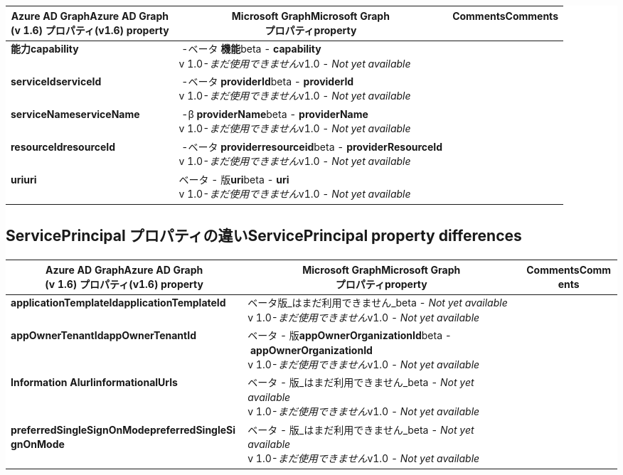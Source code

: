 |<span data-ttu-id="ec4cf-449">Azure AD Graph</span><span class="sxs-lookup"><span data-stu-id="ec4cf-449">Azure AD Graph</span></span> <br><span data-ttu-id="ec4cf-450">(v 1.6) プロパティ</span><span class="sxs-lookup"><span data-stu-id="ec4cf-450">(v1.6) property</span></span> |<span data-ttu-id="ec4cf-451">Microsoft Graph</span><span class="sxs-lookup"><span data-stu-id="ec4cf-451">Microsoft Graph</span></span><br> <span data-ttu-id="ec4cf-452">プロパティ</span><span class="sxs-lookup"><span data-stu-id="ec4cf-452">property</span></span>|<span data-ttu-id="ec4cf-453">Comments</span><span class="sxs-lookup"><span data-stu-id="ec4cf-453">Comments</span></span>|
|---|---|---|
| <span data-ttu-id="ec4cf-454">**能力**</span><span class="sxs-lookup"><span data-stu-id="ec4cf-454">**capability**</span></span> | <span data-ttu-id="ec4cf-455">&nbsp;-ベータ&nbsp;**機能**</span><span class="sxs-lookup"><span data-stu-id="ec4cf-455">beta&nbsp;-&nbsp;**capability**</span></span><br> <span data-ttu-id="ec4cf-456">v 1.0-_まだ使用できません_</span><span class="sxs-lookup"><span data-stu-id="ec4cf-456">v1.0 - _Not yet available_</span></span> | |
| <span data-ttu-id="ec4cf-457">**serviceId**</span><span class="sxs-lookup"><span data-stu-id="ec4cf-457">**serviceId**</span></span> | <span data-ttu-id="ec4cf-458">&nbsp;-ベータ&nbsp;**providerId**</span><span class="sxs-lookup"><span data-stu-id="ec4cf-458">beta&nbsp;-&nbsp;**providerId**</span></span><br> <span data-ttu-id="ec4cf-459">v 1.0-_まだ使用できません_</span><span class="sxs-lookup"><span data-stu-id="ec4cf-459">v1.0 - _Not yet available_</span></span> | |
| <span data-ttu-id="ec4cf-460">**serviceName**</span><span class="sxs-lookup"><span data-stu-id="ec4cf-460">**serviceName**</span></span> | <span data-ttu-id="ec4cf-461">&nbsp;-β&nbsp;**providerName**</span><span class="sxs-lookup"><span data-stu-id="ec4cf-461">beta&nbsp;-&nbsp;**providerName**</span></span><br> <span data-ttu-id="ec4cf-462">v 1.0-_まだ使用できません_</span><span class="sxs-lookup"><span data-stu-id="ec4cf-462">v1.0 - _Not yet available_</span></span> | |
| <span data-ttu-id="ec4cf-463">**resourceId**</span><span class="sxs-lookup"><span data-stu-id="ec4cf-463">**resourceId**</span></span> | <span data-ttu-id="ec4cf-464">&nbsp;-ベータ&nbsp;**providerresourceid**</span><span class="sxs-lookup"><span data-stu-id="ec4cf-464">beta&nbsp;-&nbsp;**providerResourceId**</span></span><br> <span data-ttu-id="ec4cf-465">v 1.0-_まだ使用できません_</span><span class="sxs-lookup"><span data-stu-id="ec4cf-465">v1.0 - _Not yet available_</span></span> | |
| <span data-ttu-id="ec4cf-466">**uri**</span><span class="sxs-lookup"><span data-stu-id="ec4cf-466">**uri**</span></span> | <span data-ttu-id="ec4cf-467">ベータ&nbsp;-&nbsp;版**uri**</span><span class="sxs-lookup"><span data-stu-id="ec4cf-467">beta&nbsp;-&nbsp;**uri**</span></span><br> <span data-ttu-id="ec4cf-468">v 1.0-_まだ使用できません_</span><span class="sxs-lookup"><span data-stu-id="ec4cf-468">v1.0 - _Not yet available_</span></span> | |

## <a name="serviceprincipal-property-differences"></a><span data-ttu-id="ec4cf-469">ServicePrincipal プロパティの違い</span><span class="sxs-lookup"><span data-stu-id="ec4cf-469">ServicePrincipal property differences</span></span>

|<span data-ttu-id="ec4cf-470">Azure AD Graph</span><span class="sxs-lookup"><span data-stu-id="ec4cf-470">Azure AD Graph</span></span> <br><span data-ttu-id="ec4cf-471">(v 1.6) プロパティ</span><span class="sxs-lookup"><span data-stu-id="ec4cf-471">(v1.6) property</span></span> |<span data-ttu-id="ec4cf-472">Microsoft Graph</span><span class="sxs-lookup"><span data-stu-id="ec4cf-472">Microsoft Graph</span></span><br> <span data-ttu-id="ec4cf-473">プロパティ</span><span class="sxs-lookup"><span data-stu-id="ec4cf-473">property</span></span>|<span data-ttu-id="ec4cf-474">Comments</span><span class="sxs-lookup"><span data-stu-id="ec4cf-474">Comments</span></span>|
|---|---|---|
| <span data-ttu-id="ec4cf-475">**applicationTemplateId**</span><span class="sxs-lookup"><span data-stu-id="ec4cf-475">**applicationTemplateId**</span></span> | <span data-ttu-id="ec4cf-476">ベータ版_はまだ利用できません_</span><span class="sxs-lookup"><span data-stu-id="ec4cf-476">beta  - _Not yet available_</span></span> <br> <span data-ttu-id="ec4cf-477">v 1.0-_まだ使用できません_</span><span class="sxs-lookup"><span data-stu-id="ec4cf-477">v1.0  - _Not yet available_</span></span> | |
| <span data-ttu-id="ec4cf-478">**appOwnerTenantId**</span><span class="sxs-lookup"><span data-stu-id="ec4cf-478">**appOwnerTenantId**</span></span> | <span data-ttu-id="ec4cf-479">ベータ&nbsp;-&nbsp;版**appOwnerOrganizationId**</span><span class="sxs-lookup"><span data-stu-id="ec4cf-479">beta&nbsp;-&nbsp;**appOwnerOrganizationId**</span></span> <br> <span data-ttu-id="ec4cf-480">v 1.0-_まだ使用できません_</span><span class="sxs-lookup"><span data-stu-id="ec4cf-480">v1.0 - _Not yet available_</span></span> | |
| <span data-ttu-id="ec4cf-481">**Information Alurl**</span><span class="sxs-lookup"><span data-stu-id="ec4cf-481">**informationalUrls**</span></span>| <span data-ttu-id="ec4cf-482">ベータ&nbsp;-&nbsp;版_はまだ利用できません_</span><span class="sxs-lookup"><span data-stu-id="ec4cf-482">beta&nbsp;-&nbsp;_Not yet available_</span></span> <br> <span data-ttu-id="ec4cf-483">v 1.0-_まだ使用できません_</span><span class="sxs-lookup"><span data-stu-id="ec4cf-483">v1.0 - _Not yet available_</span></span> | |
| <span data-ttu-id="ec4cf-484">**preferredSingleSignOnMode**</span><span class="sxs-lookup"><span data-stu-id="ec4cf-484">**preferredSingleSignOnMode**</span></span> | <span data-ttu-id="ec4cf-485">ベータ&nbsp;-&nbsp;版_はまだ利用できません_</span><span class="sxs-lookup"><span data-stu-id="ec4cf-485">beta&nbsp;-&nbsp;_Not yet available_</span></span> <br> <span data-ttu-id="ec4cf-486">v 1.0-_まだ使用できません_</span><span class="sxs-lookup"><span data-stu-id="ec4cf-486">v1.0 - _Not yet available_</span></span> | |